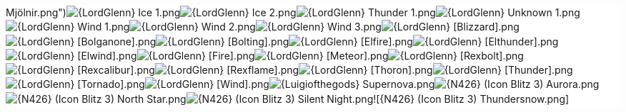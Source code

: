 Mjölnir.png")![{LordGlenn} Ice 1.png](https://raw.githubusercontent.com/Klokinator/FE-Repo/main/Item%20Icons/Magic%20-%20Anima/%7BLordGlenn%7D%20Ice%201.png "{LordGlenn} Ice 1.png")![{LordGlenn} Ice 2.png](https://raw.githubusercontent.com/Klokinator/FE-Repo/main/Item%20Icons/Magic%20-%20Anima/%7BLordGlenn%7D%20Ice%202.png "{LordGlenn} Ice 2.png")![{LordGlenn} Thunder 1.png](https://raw.githubusercontent.com/Klokinator/FE-Repo/main/Item%20Icons/Magic%20-%20Anima/%7BLordGlenn%7D%20Thunder%201.png "{LordGlenn} Thunder 1.png")![{LordGlenn} Unknown 1.png](https://raw.githubusercontent.com/Klokinator/FE-Repo/main/Item%20Icons/Magic%20-%20Anima/%7BLordGlenn%7D%20Unknown%201.png "{LordGlenn} Unknown 1.png")![{LordGlenn} Wind 1.png](https://raw.githubusercontent.com/Klokinator/FE-Repo/main/Item%20Icons/Magic%20-%20Anima/%7BLordGlenn%7D%20Wind%201.png "{LordGlenn} Wind 1.png")![{LordGlenn} Wind 2.png](https://raw.githubusercontent.com/Klokinator/FE-Repo/main/Item%20Icons/Magic%20-%20Anima/%7BLordGlenn%7D%20Wind%202.png "{LordGlenn} Wind 2.png")![{LordGlenn} Wind 3.png](https://raw.githubusercontent.com/Klokinator/FE-Repo/main/Item%20Icons/Magic%20-%20Anima/%7BLordGlenn%7D%20Wind%203.png "{LordGlenn} Wind 3.png")![{LordGlenn} [Blizzard].png](https://raw.githubusercontent.com/Klokinator/FE-Repo/main/Item%20Icons/Magic%20-%20Anima/%7BLordGlenn%7D%20%5BBlizzard%5D.png "{LordGlenn} [Blizzard].png")![{LordGlenn} [Bolganone].png](https://raw.githubusercontent.com/Klokinator/FE-Repo/main/Item%20Icons/Magic%20-%20Anima/%7BLordGlenn%7D%20%5BBolganone%5D.png "{LordGlenn} [Bolganone].png")![{LordGlenn} [Bolting].png](https://raw.githubusercontent.com/Klokinator/FE-Repo/main/Item%20Icons/Magic%20-%20Anima/%7BLordGlenn%7D%20%5BBolting%5D.png "{LordGlenn} [Bolting].png")![{LordGlenn} [Elfire].png](https://raw.githubusercontent.com/Klokinator/FE-Repo/main/Item%20Icons/Magic%20-%20Anima/%7BLordGlenn%7D%20%5BElfire%5D.png "{LordGlenn} [Elfire].png")![{LordGlenn} [Elthunder].png](https://raw.githubusercontent.com/Klokinator/FE-Repo/main/Item%20Icons/Magic%20-%20Anima/%7BLordGlenn%7D%20%5BElthunder%5D.png "{LordGlenn} [Elthunder].png")![{LordGlenn} [Elwind].png](https://raw.githubusercontent.com/Klokinator/FE-Repo/main/Item%20Icons/Magic%20-%20Anima/%7BLordGlenn%7D%20%5BElwind%5D.png "{LordGlenn} [Elwind].png")![{LordGlenn} [Fire].png](https://raw.githubusercontent.com/Klokinator/FE-Repo/main/Item%20Icons/Magic%20-%20Anima/%7BLordGlenn%7D%20%5BFire%5D.png "{LordGlenn} [Fire].png")![{LordGlenn} [Meteor].png](https://raw.githubusercontent.com/Klokinator/FE-Repo/main/Item%20Icons/Magic%20-%20Anima/%7BLordGlenn%7D%20%5BMeteor%5D.png "{LordGlenn} [Meteor].png")![{LordGlenn} [Rexbolt].png](https://raw.githubusercontent.com/Klokinator/FE-Repo/main/Item%20Icons/Magic%20-%20Anima/%7BLordGlenn%7D%20%5BRexbolt%5D.png "{LordGlenn} [Rexbolt].png")![{LordGlenn} [Rexcalibur].png](https://raw.githubusercontent.com/Klokinator/FE-Repo/main/Item%20Icons/Magic%20-%20Anima/%7BLordGlenn%7D%20%5BRexcalibur%5D.png "{LordGlenn} [Rexcalibur].png")![{LordGlenn} [Rexflame].png](https://raw.githubusercontent.com/Klokinator/FE-Repo/main/Item%20Icons/Magic%20-%20Anima/%7BLordGlenn%7D%20%5BRexflame%5D.png "{LordGlenn} [Rexflame].png")![{LordGlenn} [Thoron].png](https://raw.githubusercontent.com/Klokinator/FE-Repo/main/Item%20Icons/Magic%20-%20Anima/%7BLordGlenn%7D%20%5BThoron%5D.png "{LordGlenn} [Thoron].png")![{LordGlenn} [Thunder].png](https://raw.githubusercontent.com/Klokinator/FE-Repo/main/Item%20Icons/Magic%20-%20Anima/%7BLordGlenn%7D%20%5BThunder%5D.png "{LordGlenn} [Thunder].png")![{LordGlenn} [Tornado].png](https://raw.githubusercontent.com/Klokinator/FE-Repo/main/Item%20Icons/Magic%20-%20Anima/%7BLordGlenn%7D%20%5BTornado%5D.png "{LordGlenn} [Tornado].png")![{LordGlenn} [Wind].png](https://raw.githubusercontent.com/Klokinator/FE-Repo/main/Item%20Icons/Magic%20-%20Anima/%7BLordGlenn%7D%20%5BWind%5D.png "{LordGlenn} [Wind].png")![{Luigiofthegods} Supernova.png](https://raw.githubusercontent.com/Klokinator/FE-Repo/main/Item%20Icons/Magic%20-%20Anima/%7BLuigiofthegods%7D%20Supernova.png "{Luigiofthegods} Supernova.png")![{N426} (Icon Blitz 3) Aurora.png](https://raw.githubusercontent.com/Klokinator/FE-Repo/main/Item%20Icons/Magic%20-%20Anima/%7BN426%7D%20(Icon%20Blitz%203)%20Aurora.png "{N426} (Icon Blitz 3) Aurora.png")![{N426} (Icon Blitz 3) North Star.png](https://raw.githubusercontent.com/Klokinator/FE-Repo/main/Item%20Icons/Magic%20-%20Anima/%7BN426%7D%20(Icon%20Blitz%203)%20North%20Star.png "{N426} (Icon Blitz 3) North Star.png")![{N426} (Icon Blitz 3) Silent Night.png](https://raw.githubusercontent.com/Klokinator/FE-Repo/main/Item%20Icons/Magic%20-%20Anima/%7BN426%7D%20(Icon%20Blitz%203)%20Silent%20Night.png "{N426} (Icon Blitz 3) Silent Night.png")![{N426} (Icon Blitz 3) Thundersnow.png]
